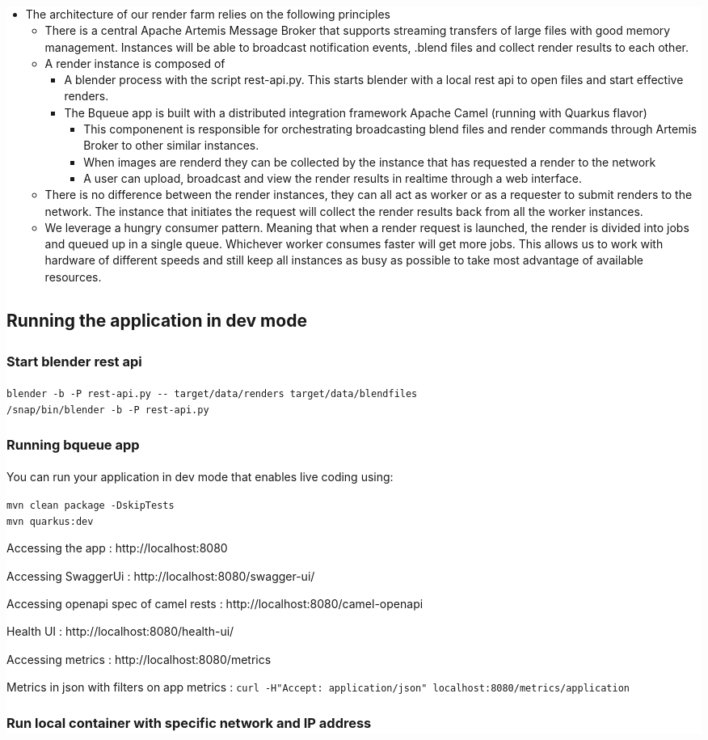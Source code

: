 * The architecture of our render farm relies on the following principles
  * There is a central Apache Artemis Message Broker that supports streaming transfers of large files with good memory management. Instances will be able to broadcast notification events, .blend files and collect render results to each other.
  * A render instance is composed of
    * A blender process with the script rest-api.py. This starts blender with a local rest api to open files and start effective renders.
    * The Bqueue app is built with a distributed integration framework Apache Camel (running with Quarkus flavor)
      * This componenent is responsible for orchestrating broadcasting blend files and render commands through Artemis Broker to other similar instances.
      * When images are renderd they can be collected by the instance that has requested a render to the network
      * A user can upload, broadcast and view the render results in realtime through a web interface.
  * There is no difference between the render instances, they can all act as worker or as a requester to submit renders to the network. The instance that initiates the request will collect the render results back from all the worker instances.
  * We leverage a hungry consumer pattern. Meaning that when a render request is launched, the render is divided into jobs and queued up in a single queue. Whichever worker consumes faster will get more jobs. This allows us to work with hardware of different speeds and still keep all instances as busy as possible to take most advantage of available resources.

## Running the application in dev mode

### Start blender rest api

```
blender -b -P rest-api.py -- target/data/renders target/data/blendfiles
/snap/bin/blender -b -P rest-api.py
```

### Running bqueue app

You can run your application in dev mode that enables live coding using:
```
mvn clean package -DskipTests
mvn quarkus:dev
```

Accessing the app : http://localhost:8080

Accessing SwaggerUi : http://localhost:8080/swagger-ui/

Accessing openapi spec of camel rests : http://localhost:8080/camel-openapi

Health UI : http://localhost:8080/health-ui/

Accessing metrics : http://localhost:8080/metrics

Metrics in json with filters on app metrics : `curl -H"Accept: application/json" localhost:8080/metrics/application`


### Run local container with specific network and IP address
